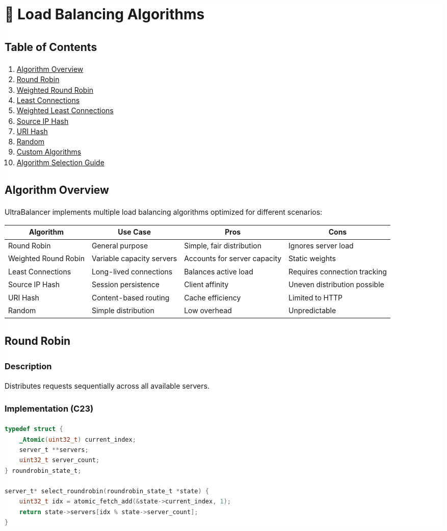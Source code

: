 # 🎯 Load Balancing Algorithms

## Table of Contents
1. [Algorithm Overview](#algorithm-overview)
2. [Round Robin](#round-robin)
3. [Weighted Round Robin](#weighted-round-robin)
4. [Least Connections](#least-connections)
5. [Weighted Least Connections](#weighted-least-connections)
6. [Source IP Hash](#source-ip-hash)
7. [URI Hash](#uri-hash)
8. [Random](#random)
9. [Custom Algorithms](#custom-algorithms)
10. [Algorithm Selection Guide](#algorithm-selection-guide)

## Algorithm Overview

UltraBalancer implements multiple load balancing algorithms optimized for different scenarios:

| Algorithm | Use Case | Pros | Cons |
|-----------|----------|------|------|
| Round Robin | General purpose | Simple, fair distribution | Ignores server load |
| Weighted Round Robin | Variable capacity servers | Accounts for server capacity | Static weights |
| Least Connections | Long-lived connections | Balances active load | Requires connection tracking |
| Source IP Hash | Session persistence | Client affinity | Uneven distribution possible |
| URI Hash | Content-based routing | Cache efficiency | Limited to HTTP |
| Random | Simple distribution | Low overhead | Unpredictable |

## Round Robin

### Description
Distributes requests sequentially across all available servers.

### Implementation (C23)
```c
typedef struct {
    _Atomic(uint32_t) current_index;
    server_t **servers;
    uint32_t server_count;
} roundrobin_state_t;

server_t* select_roundrobin(roundrobin_state_t *state) {
    uint32_t idx = atomic_fetch_add(&state->current_index, 1);
    return state->servers[idx % state->server_count];
}
```
